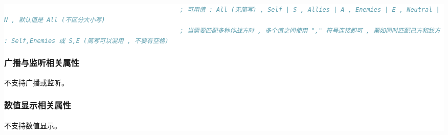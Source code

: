 ```ini
                                                ; 可用值 : All (无简写) , Self | S , Allies | A , Enemies | E , Neutral | N , 默认值是 All (不区分大小写)
                                                ; 当需要匹配多种作战方时 , 多个值之间使用 "," 符号连接即可 , 栗如同时匹配己方和敌方 : Self,Enemies 或 S,E (简写可以混用 , 不要有空格)
```

### 广播与监听相关属性

不支持广播或监听。

### 数值显示相关属性

不支持数值显示。